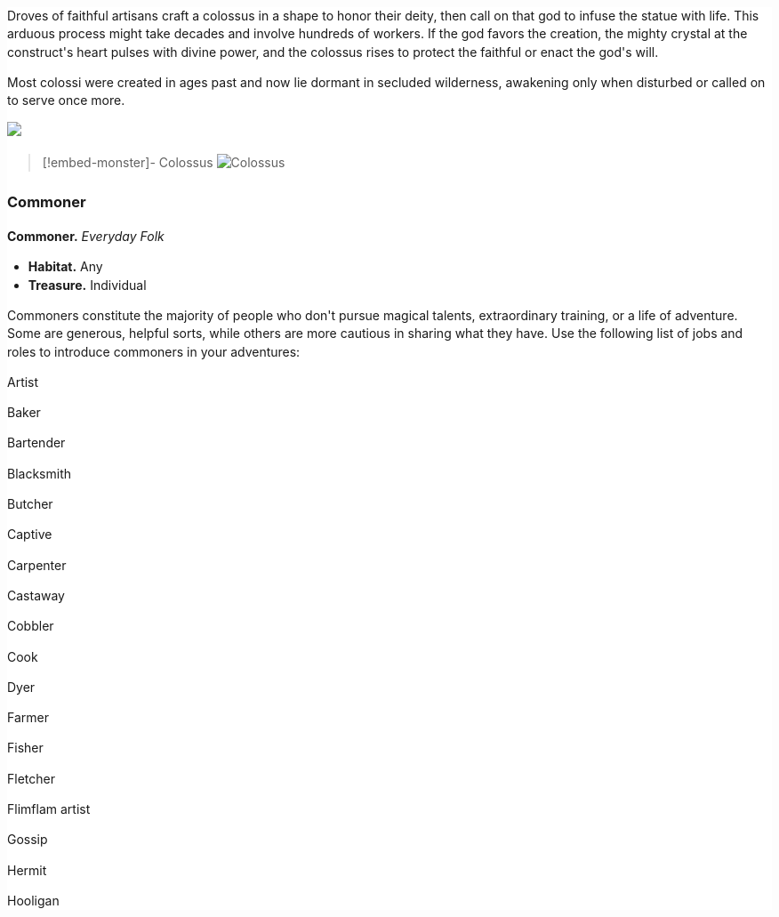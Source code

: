 Droves of faithful artisans craft a colossus in a shape to honor their deity, then call on that god to infuse the statue with life. This arduous process might take decades and involve hundreds of workers. If the god favors the creation, the mighty crystal at the construct's heart pulses with divine power, and the colossus rises to protect the faithful or enact the god's will.

Most colossi were created in ages past and now lie dormant in secluded wilderness, awakening only when disturbed or called on to serve once more.

![](book/XMM/087-03-012.colossus.webp#center)

> [!embed-monster]- Colossus
> ![Colossus](/3-Mechanics/CLI/bestiary/construct/colossus-xmm.md#^statblock)

### Commoner

**Commoner.** *Everyday Folk*

- **Habitat.** Any  
- **Treasure.** Individual  

Commoners constitute the majority of people who don't pursue magical talents, extraordinary training, or a life of adventure. Some are generous, helpful sorts, while others are more cautious in sharing what they have. Use the following list of jobs and roles to introduce commoners in your adventures:

Artist

Baker

Bartender

Blacksmith

Butcher

Captive

Carpenter

Castaway

Cobbler

Cook

Dyer

Farmer

Fisher

Fletcher

Flimflam artist

Gossip

Hermit

Hooligan
